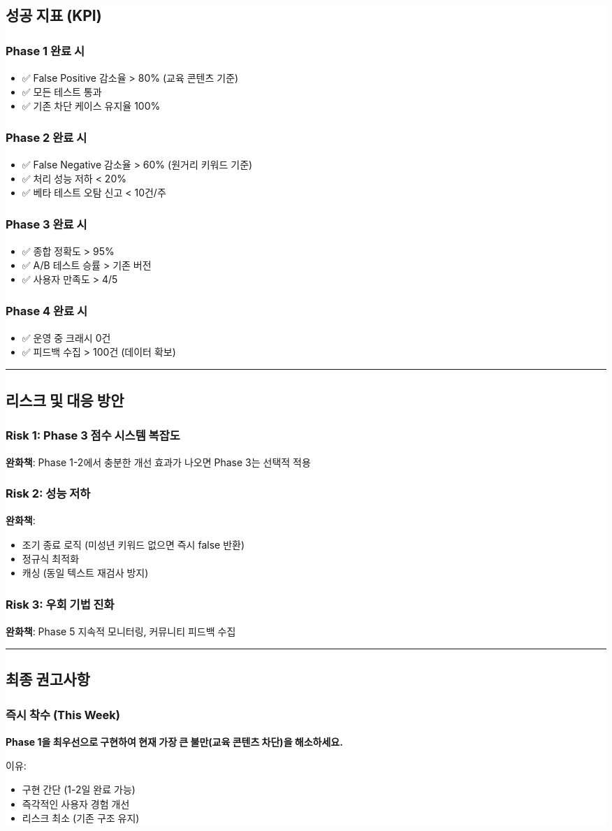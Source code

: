 
## 성공 지표 (KPI)

### Phase 1 완료 시
- ✅ False Positive 감소율 > 80% (교육 콘텐츠 기준)
- ✅ 모든 테스트 통과
- ✅ 기존 차단 케이스 유지율 100%

### Phase 2 완료 시
- ✅ False Negative 감소율 > 60% (원거리 키워드 기준)
- ✅ 처리 성능 저하 < 20%
- ✅ 베타 테스트 오탐 신고 < 10건/주

### Phase 3 완료 시
- ✅ 종합 정확도 > 95%
- ✅ A/B 테스트 승률 > 기존 버전
- ✅ 사용자 만족도 > 4/5

### Phase 4 완료 시
- ✅ 운영 중 크래시 0건
- ✅ 피드백 수집 > 100건 (데이터 확보)

---

## 리스크 및 대응 방안

### Risk 1: Phase 3 점수 시스템 복잡도
**완화책**: Phase 1-2에서 충분한 개선 효과가 나오면 Phase 3는 선택적 적용

### Risk 2: 성능 저하
**완화책**:
- 조기 종료 로직 (미성년 키워드 없으면 즉시 false 반환)
- 정규식 최적화
- 캐싱 (동일 텍스트 재검사 방지)

### Risk 3: 우회 기법 진화
**완화책**: Phase 5 지속적 모니터링, 커뮤니티 피드백 수집

---

## 최종 권고사항

### 즉시 착수 (This Week)
**Phase 1을 최우선으로 구현하여 현재 가장 큰 불만(교육 콘텐츠 차단)을 해소하세요.**

이유:
- 구현 간단 (1-2일 완료 가능)
- 즉각적인 사용자 경험 개선
- 리스크 최소 (기존 구조 유지)
